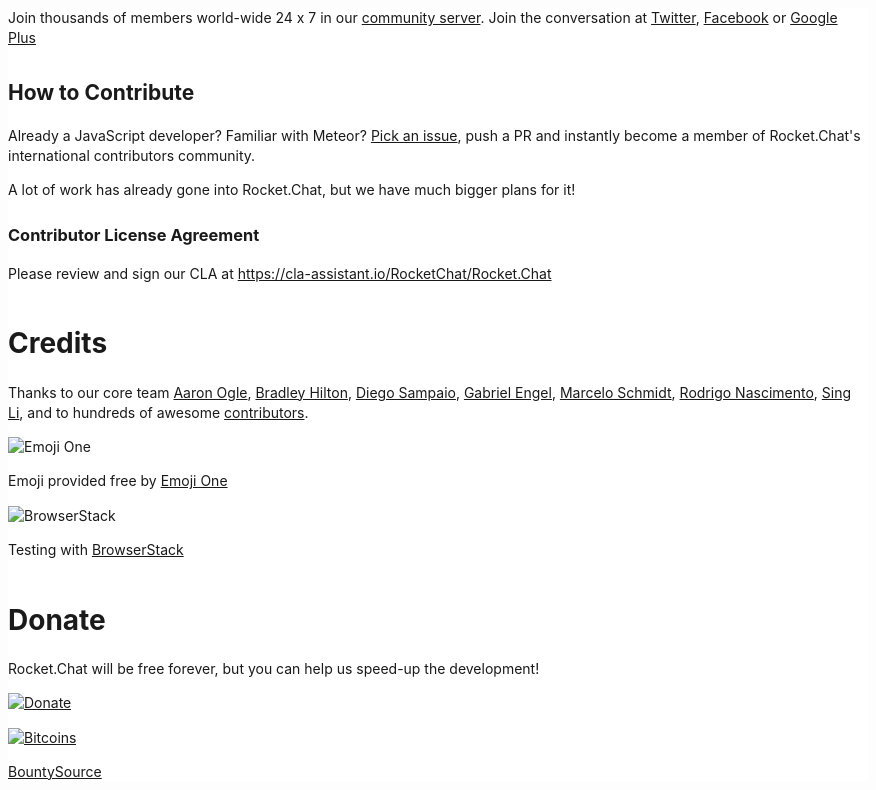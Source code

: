 Join thousands of members  world-wide 24 x 7 in our [community server](https://demo.rocket.chat).  Join the conversation at [Twitter](https://twitter.com/RocketChatApp), [Facebook](https://www.facebook.com/RocketChatApp) or [Google Plus](https://plus.google.com/+RocketChatApp)

## How to Contribute

Already a JavaScript developer?  Familiar with Meteor?  [Pick an issue](https://github.com/RocketChat/Rocket.Chat/labels/contrib%3A%20easy), push a PR and instantly become a member of Rocket.Chat's international contributors community.

A lot of work has already gone into Rocket.Chat, but we have much bigger plans for it!

### Contributor License Agreement

Please review and sign our CLA at https://cla-assistant.io/RocketChat/Rocket.Chat

# Credits

Thanks to our core team
[Aaron Ogle](https://github.com/geekgonecrazy),
[Bradley Hilton](https://github.com/Graywolf336),
[Diego Sampaio](https://github.com/sampaiodiego),
[Gabriel Engel](https://github.com/engelgabriel),
[Marcelo Schmidt](https://github.com/marceloschmidt),
[Rodrigo Nascimento](https://github.com/rodrigok),
[Sing Li](https://github.com/Sing-Li),
and to hundreds of awesome [contributors](https://github.com/RocketChat/Rocket.Chat/graphs/contributors).

![Emoji One](https://cloud.githubusercontent.com/assets/1986378/24772858/47290a70-1ae9-11e7-9a5a-2913d0002c94.png)

Emoji provided free by [Emoji One](http://emojione.com)

![BrowserStack](https://cloud.githubusercontent.com/assets/1986378/24772879/57d57b88-1ae9-11e7-98b4-4af824b47933.png)

Testing with [BrowserStack](https://www.browserstack.com)



# Donate

Rocket.Chat will be free forever, but you can help us speed-up the development!

[![Donate](https://www.paypalobjects.com/en_US/i/btn/btn_donateCC_LG.gif)](https://www.paypal.com/cgi-bin/webscr?cmd=_s-xclick&hosted_button_id=ZL94ZE6LGVUSN)

[![Bitcoins](https://github.com/RocketChat/Rocket.Chat.Docs/blob/master/1.%20Contributing/Donating/coinbase.png?raw=true)](https://www.coinbase.com/checkouts/ac2fa967efca7f6fc1201d46bdccb875)


[BountySource](https://www.bountysource.com/teams/rocketchat)
